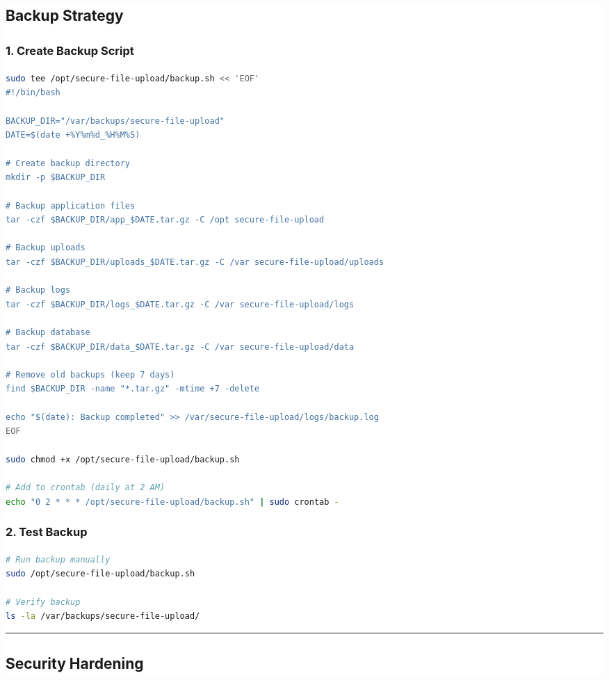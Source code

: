 ## Backup Strategy

### 1. Create Backup Script

```bash
sudo tee /opt/secure-file-upload/backup.sh << 'EOF'
#!/bin/bash

BACKUP_DIR="/var/backups/secure-file-upload"
DATE=$(date +%Y%m%d_%H%M%S)

# Create backup directory
mkdir -p $BACKUP_DIR

# Backup application files
tar -czf $BACKUP_DIR/app_$DATE.tar.gz -C /opt secure-file-upload

# Backup uploads
tar -czf $BACKUP_DIR/uploads_$DATE.tar.gz -C /var secure-file-upload/uploads

# Backup logs
tar -czf $BACKUP_DIR/logs_$DATE.tar.gz -C /var secure-file-upload/logs

# Backup database
tar -czf $BACKUP_DIR/data_$DATE.tar.gz -C /var secure-file-upload/data

# Remove old backups (keep 7 days)
find $BACKUP_DIR -name "*.tar.gz" -mtime +7 -delete

echo "$(date): Backup completed" >> /var/secure-file-upload/logs/backup.log
EOF

sudo chmod +x /opt/secure-file-upload/backup.sh

# Add to crontab (daily at 2 AM)
echo "0 2 * * * /opt/secure-file-upload/backup.sh" | sudo crontab -
```

### 2. Test Backup

```bash
# Run backup manually
sudo /opt/secure-file-upload/backup.sh

# Verify backup
ls -la /var/backups/secure-file-upload/
```

---

## Security Hardening
